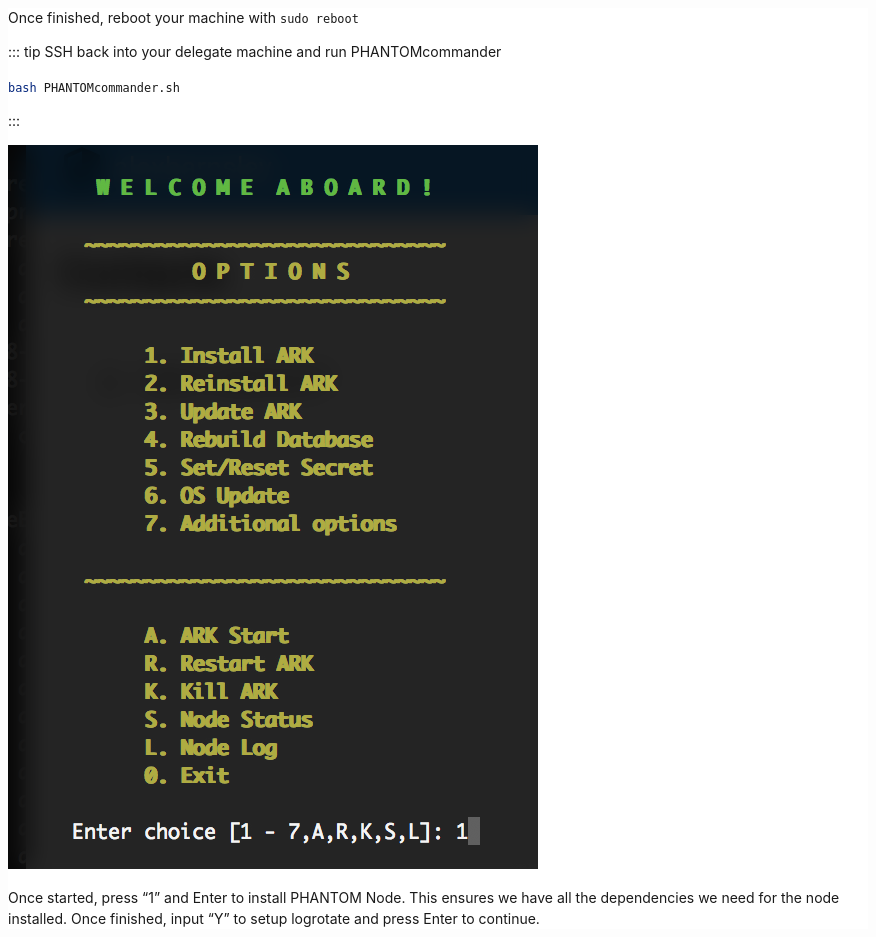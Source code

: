 Once finished, reboot your machine with `sudo reboot`

::: tip SSH back into your delegate machine and run PHANTOMcommander
```bash
bash PHANTOMcommander.sh
```
:::

![Image 26](./assets/setup/26.png)

Once started, press “1” and Enter to install PHANTOM Node. This ensures we have all the dependencies we need for the node installed. Once finished, input “Y” to setup logrotate and press Enter to continue.

